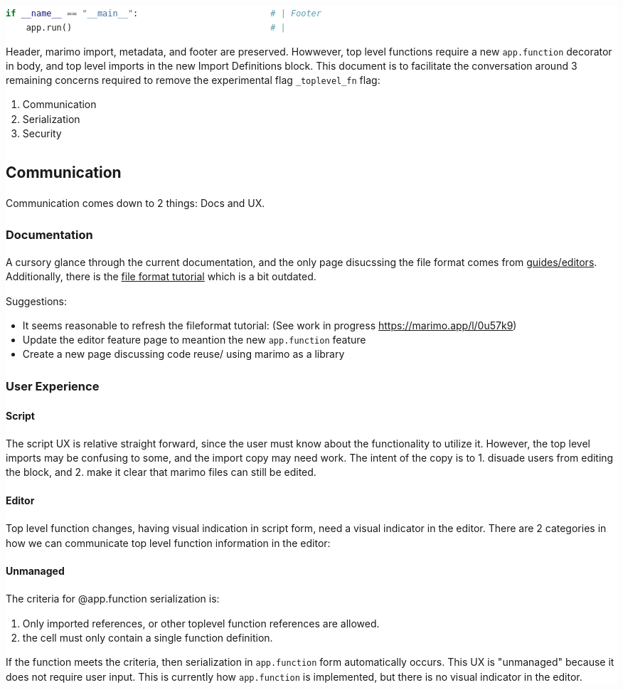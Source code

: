 ```python
if __name__ == "__main__":                          # | Footer
    app.run()                                       # |
```

Header, marimo import, metadata, and footer are preserved. Howwever, top level functions require a new `app.function` decorator in body, and top level imports in the new Import Definitions block.
This document is to facilitate the conversation around 3 remaining concerns required to remove the experimental flag `_toplevel_fn` flag:

1. Communication
2. Serialization
3. Security


## Communication

Communication comes down to 2 things: Docs and UX.

### Documentation
A cursory glance through the current documentation, and the only page disucssing the file format comes from [guides/editors](https://docs.marimo.io/guides/editor_features/watching/).
Additionally, there is the [file format tutorial]( https://marimo.app/?slug=8n55fd) which is a bit outdated.

Suggestions:
 - It seems reasonable to refresh the fileformat tutorial: (See work in progress https://marimo.app/l/0u57k9)
 - Update the editor feature page to meantion the new `app.function` feature
 - Create a new page discussing code reuse/ using marimo as a library

### User Experience
#### Script
The script UX is relative straight forward, since the user must know about the
functionality to utilize it. However, the top level imports may be confusing
to some, and the import copy may need work. The intent of the copy is to 1.
disuade users from editing the block, and 2. make it clear that marimo files
can still be edited.

#### Editor
Top level function changes, having visual indication in script form, need a visual indicator in the editor.
There are 2 categories in how we can communicate top level function information in the editor:

#### Unmanaged

The criteria for @app.function serialization is:
1. Only imported references, or other toplevel function references are allowed.
2. the cell must only contain a single function definition.

If the function meets the criteria, then serialization in `app.function` form automatically occurs.
This UX is "unmanaged" because it does not require user input.
This is currently how `app.function` is implemented, but there is no visual indicator in the editor.
